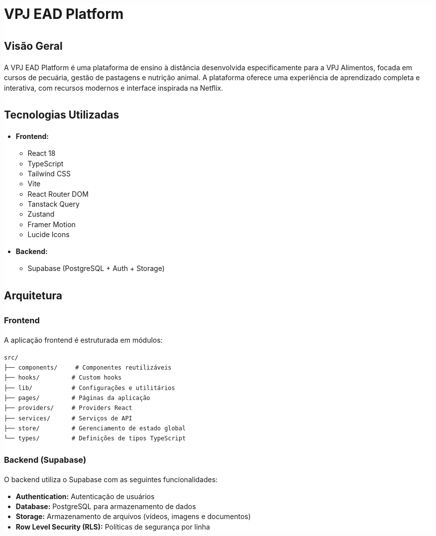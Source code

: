 # VPJ EAD Platform

## Visão Geral

A VPJ EAD Platform é uma plataforma de ensino à distância desenvolvida especificamente para a VPJ Alimentos, focada em cursos de pecuária, gestão de pastagens e nutrição animal. A plataforma oferece uma experiência de aprendizado completa e interativa, com recursos modernos e interface inspirada na Netflix.

## Tecnologias Utilizadas

- **Frontend:**
  - React 18
  - TypeScript
  - Tailwind CSS
  - Vite
  - React Router DOM
  - Tanstack Query
  - Zustand
  - Framer Motion
  - Lucide Icons

- **Backend:**
  - Supabase (PostgreSQL + Auth + Storage)

## Arquitetura

### Frontend

A aplicação frontend é estruturada em módulos:

```
src/
├── components/     # Componentes reutilizáveis
├── hooks/         # Custom hooks
├── lib/           # Configurações e utilitários
├── pages/         # Páginas da aplicação
├── providers/     # Providers React
├── services/      # Serviços de API
├── store/         # Gerenciamento de estado global
└── types/         # Definições de tipos TypeScript
```

### Backend (Supabase)

O backend utiliza o Supabase com as seguintes funcionalidades:

- **Authentication:** Autenticação de usuários
- **Database:** PostgreSQL para armazenamento de dados
- **Storage:** Armazenamento de arquivos (vídeos, imagens e documentos)
- **Row Level Security (RLS):** Políticas de segurança por linha
